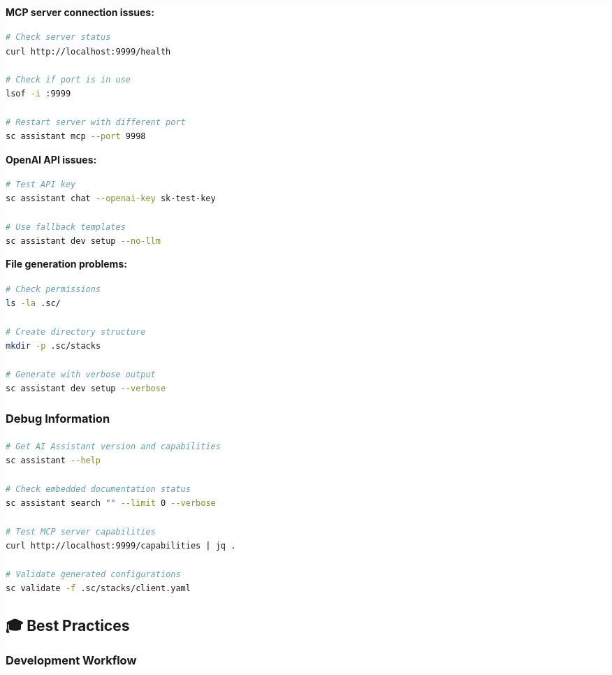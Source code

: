 **MCP server connection issues:**

```bash
# Check server status
curl http://localhost:9999/health

# Check if port is in use
lsof -i :9999

# Restart server with different port
sc assistant mcp --port 9998
```

**OpenAI API issues:**

```bash
# Test API key
sc assistant chat --openai-key sk-test-key

# Use fallback templates
sc assistant dev setup --no-llm
```

**File generation problems:**

```bash
# Check permissions
ls -la .sc/

# Create directory structure
mkdir -p .sc/stacks

# Generate with verbose output
sc assistant dev setup --verbose
```

### Debug Information

```bash
# Get AI Assistant version and capabilities
sc assistant --help

# Check embedded documentation status
sc assistant search "" --limit 0 --verbose

# Test MCP server capabilities
curl http://localhost:9999/capabilities | jq .

# Validate generated configurations
sc validate -f .sc/stacks/client.yaml
```

## 🎓 Best Practices

### Development Workflow

